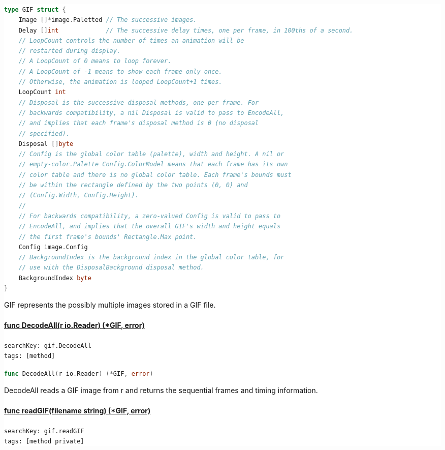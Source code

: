 ```Go
type GIF struct {
	Image []*image.Paletted // The successive images.
	Delay []int             // The successive delay times, one per frame, in 100ths of a second.
	// LoopCount controls the number of times an animation will be
	// restarted during display.
	// A LoopCount of 0 means to loop forever.
	// A LoopCount of -1 means to show each frame only once.
	// Otherwise, the animation is looped LoopCount+1 times.
	LoopCount int
	// Disposal is the successive disposal methods, one per frame. For
	// backwards compatibility, a nil Disposal is valid to pass to EncodeAll,
	// and implies that each frame's disposal method is 0 (no disposal
	// specified).
	Disposal []byte
	// Config is the global color table (palette), width and height. A nil or
	// empty-color.Palette Config.ColorModel means that each frame has its own
	// color table and there is no global color table. Each frame's bounds must
	// be within the rectangle defined by the two points (0, 0) and
	// (Config.Width, Config.Height).
	//
	// For backwards compatibility, a zero-valued Config is valid to pass to
	// EncodeAll, and implies that the overall GIF's width and height equals
	// the first frame's bounds' Rectangle.Max point.
	Config image.Config
	// BackgroundIndex is the background index in the global color table, for
	// use with the DisposalBackground disposal method.
	BackgroundIndex byte
}
```

GIF represents the possibly multiple images stored in a GIF file. 

#### <a id="DecodeAll" href="#DecodeAll">func DecodeAll(r io.Reader) (*GIF, error)</a>

```
searchKey: gif.DecodeAll
tags: [method]
```

```Go
func DecodeAll(r io.Reader) (*GIF, error)
```

DecodeAll reads a GIF image from r and returns the sequential frames and timing information. 

#### <a id="readGIF" href="#readGIF">func readGIF(filename string) (*GIF, error)</a>

```
searchKey: gif.readGIF
tags: [method private]
```
